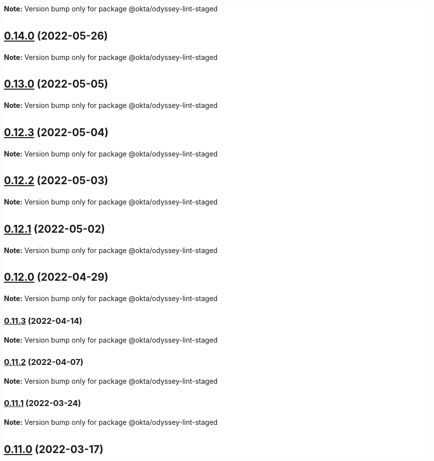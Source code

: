 **Note:** Version bump only for package @okta/odyssey-lint-staged

## [0.14.0](https://github.com/okta/odyssey/compare/v0.13.0...v0.14.0) (2022-05-26)

**Note:** Version bump only for package @okta/odyssey-lint-staged

## [0.13.0](https://github.com/okta/odyssey/compare/v0.12.3...v0.13.0) (2022-05-05)

**Note:** Version bump only for package @okta/odyssey-lint-staged

## [0.12.3](https://github.com/okta/odyssey/compare/v0.12.2...v0.12.3) (2022-05-04)

**Note:** Version bump only for package @okta/odyssey-lint-staged

## [0.12.2](https://github.com/okta/odyssey/compare/v0.12.1...v0.12.2) (2022-05-03)

**Note:** Version bump only for package @okta/odyssey-lint-staged

## [0.12.1](https://github.com/okta/odyssey/compare/v0.12.0...v0.12.1) (2022-05-02)

**Note:** Version bump only for package @okta/odyssey-lint-staged

## [0.12.0](https://github.com/okta/odyssey/compare/v0.11.3...v0.12.0) (2022-04-29)

**Note:** Version bump only for package @okta/odyssey-lint-staged

### [0.11.3](https://github.com/okta/odyssey/compare/v0.11.2...v0.11.3) (2022-04-14)

**Note:** Version bump only for package @okta/odyssey-lint-staged

### [0.11.2](https://github.com/okta/odyssey/compare/v0.11.1...v0.11.2) (2022-04-07)

**Note:** Version bump only for package @okta/odyssey-lint-staged

### [0.11.1](https://github.com/okta/odyssey/compare/v0.11.0...v0.11.1) (2022-03-24)

**Note:** Version bump only for package @okta/odyssey-lint-staged

## [0.11.0](https://github.com/okta/odyssey/compare/v0.10.0...v0.11.0) (2022-03-17)
